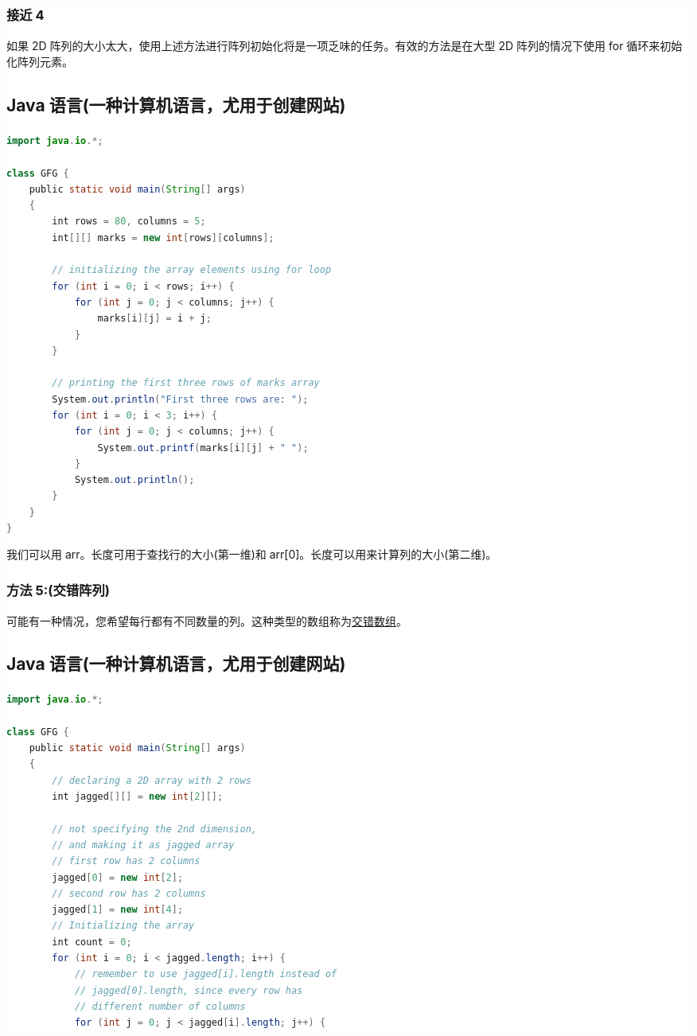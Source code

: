 ### **接近 4**

如果 2D 阵列的大小太大，使用上述方法进行阵列初始化将是一项乏味的任务。有效的方法是在大型 2D 阵列的情况下使用 for 循环来初始化阵列元素。

## Java 语言(一种计算机语言，尤用于创建网站)

```java
import java.io.*;

class GFG {
    public static void main(String[] args)
    {
        int rows = 80, columns = 5;
        int[][] marks = new int[rows][columns];

        // initializing the array elements using for loop
        for (int i = 0; i < rows; i++) {
            for (int j = 0; j < columns; j++) {
                marks[i][j] = i + j;
            }
        }

        // printing the first three rows of marks array
        System.out.println("First three rows are: ");
        for (int i = 0; i < 3; i++) {
            for (int j = 0; j < columns; j++) {
                System.out.printf(marks[i][j] + " ");
            }
            System.out.println();
        }        
    }
}
```

我们可以用 arr。长度可用于查找行的大小(第一维)和 arr[0]。长度可以用来计算列的大小(第二维)。

### **方法 5:(交错阵列)**

可能有一种情况，您希望每行都有不同数量的列。这种类型的数组称为[交错数组](https://www.geeksforgeeks.org/jagged-array-in-java/)。

## Java 语言(一种计算机语言，尤用于创建网站)

```java
import java.io.*;

class GFG {
    public static void main(String[] args)
    {
        // declaring a 2D array with 2 rows
        int jagged[][] = new int[2][];

        // not specifying the 2nd dimension,
        // and making it as jagged array
        // first row has 2 columns
        jagged[0] = new int[2];
        // second row has 2 columns
        jagged[1] = new int[4];
        // Initializing the array
        int count = 0;
        for (int i = 0; i < jagged.length; i++) {
            // remember to use jagged[i].length instead of
            // jagged[0].length, since every row has
            // different number of columns
            for (int j = 0; j < jagged[i].length; j++) {
```